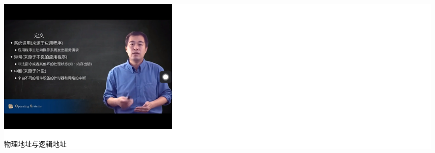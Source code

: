 <img src="计算机操作系统.assets/45aec6f1a31484740637b90f5397159.webp" alt="45aec6f1a31484740637b90f5397159" style="zoom: 33%;" />

物理地址与逻辑地址
